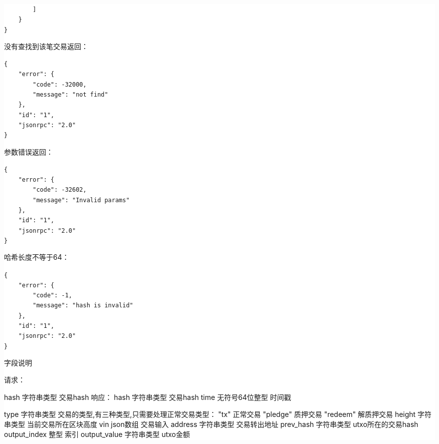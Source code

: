 ```
        ]
    }
}
```
没有查找到该笔交易返回：  
```
{
    "error": {
        "code": -32000,
        "message": "not find"
    },
    "id": "1",
    "jsonrpc": "2.0"
}
```  
参数错误返回：  
```
{
    "error": {
        "code": -32602,
        "message": "Invalid params"
    },
    "id": "1",
    "jsonrpc": "2.0"
}
```  

哈希长度不等于64：  
```
{
    "error": {
        "code": -1,
        "message": "hash is invalid"
    },
    "id": "1",
    "jsonrpc": "2.0"
}

```
字段说明

请求：  

hash  			字符串类型		 	交易hash
响应：
hash  			字符串类型		 	交易hash
time  			无符号64位整型   		时间戳

type			字符串类型			交易的类型,有三种类型,只需要处理正常交易类型：    "tx"		  	正常交易
													  	  					"pledge"  		质押交易
													  	  					"redeem" 		解质押交易
height			字符串类型			当前交易所在区块高度
vin   			json数组		  	  交易输入
address 		字符串类型			交易转出地址
prev_hash		字符串类型			utxo所在的交易hash
output_index	整型				  索引
output_value	字符串类型			utxo金额
